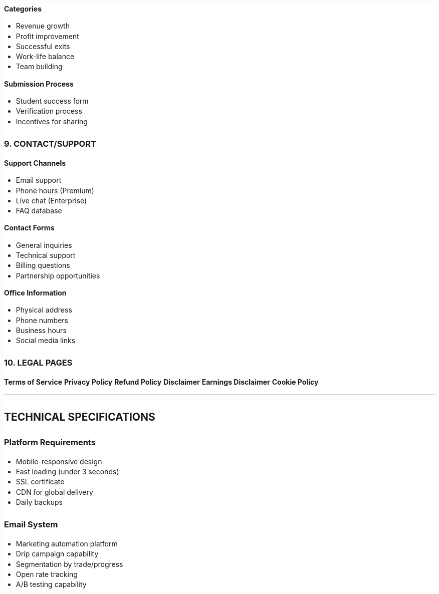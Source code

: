 **Categories**
- Revenue growth
- Profit improvement
- Successful exits
- Work-life balance
- Team building

**Submission Process**
- Student success form
- Verification process
- Incentives for sharing

### 9. CONTACT/SUPPORT

**Support Channels**
- Email support
- Phone hours (Premium)
- Live chat (Enterprise)
- FAQ database

**Contact Forms**
- General inquiries
- Technical support
- Billing questions
- Partnership opportunities

**Office Information**
- Physical address
- Phone numbers
- Business hours
- Social media links

### 10. LEGAL PAGES

**Terms of Service**
**Privacy Policy**
**Refund Policy**
**Disclaimer**
**Earnings Disclaimer**
**Cookie Policy**

---

## TECHNICAL SPECIFICATIONS

### Platform Requirements
- Mobile-responsive design
- Fast loading (under 3 seconds)
- SSL certificate
- CDN for global delivery
- Daily backups

### Email System
- Marketing automation platform
- Drip campaign capability
- Segmentation by trade/progress
- Open rate tracking
- A/B testing capability
